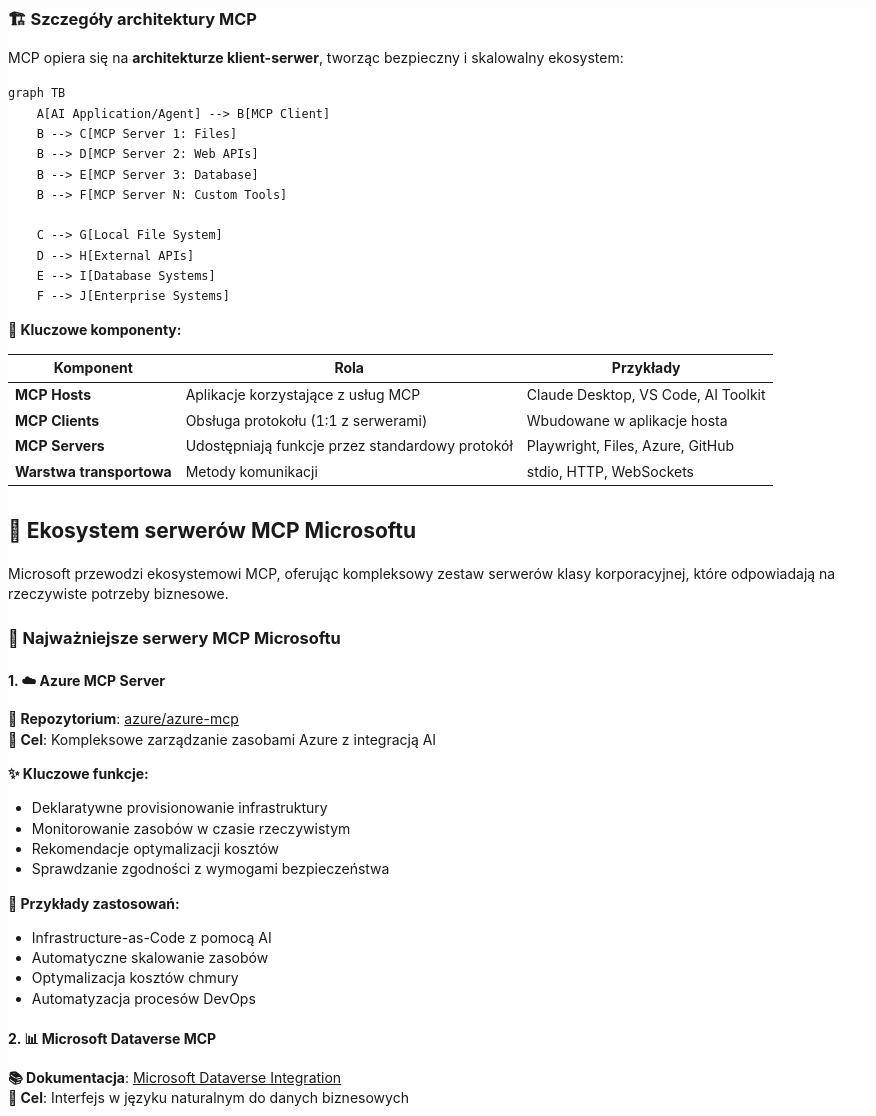 ### 🏗️ Szczegóły architektury MCP

MCP opiera się na **architekturze klient-serwer**, tworząc bezpieczny i skalowalny ekosystem:

```mermaid
graph TB
    A[AI Application/Agent] --> B[MCP Client]
    B --> C[MCP Server 1: Files]
    B --> D[MCP Server 2: Web APIs]
    B --> E[MCP Server 3: Database]
    B --> F[MCP Server N: Custom Tools]
    
    C --> G[Local File System]
    D --> H[External APIs]
    E --> I[Database Systems]
    F --> J[Enterprise Systems]
```

**🔧 Kluczowe komponenty:**

| Komponent | Rola | Przykłady |
|-----------|------|-----------|
| **MCP Hosts** | Aplikacje korzystające z usług MCP | Claude Desktop, VS Code, AI Toolkit |
| **MCP Clients** | Obsługa protokołu (1:1 z serwerami) | Wbudowane w aplikacje hosta |
| **MCP Servers** | Udostępniają funkcje przez standardowy protokół | Playwright, Files, Azure, GitHub |
| **Warstwa transportowa** | Metody komunikacji | stdio, HTTP, WebSockets |

## 🏢 Ekosystem serwerów MCP Microsoftu

Microsoft przewodzi ekosystemowi MCP, oferując kompleksowy zestaw serwerów klasy korporacyjnej, które odpowiadają na rzeczywiste potrzeby biznesowe.

### 🌟 Najważniejsze serwery MCP Microsoftu

#### 1. ☁️ Azure MCP Server  
**🔗 Repozytorium**: [azure/azure-mcp](https://github.com/azure/azure-mcp)  
**🎯 Cel**: Kompleksowe zarządzanie zasobami Azure z integracją AI

**✨ Kluczowe funkcje:**  
- Deklaratywne provisionowanie infrastruktury  
- Monitorowanie zasobów w czasie rzeczywistym  
- Rekomendacje optymalizacji kosztów  
- Sprawdzanie zgodności z wymogami bezpieczeństwa

**🚀 Przykłady zastosowań:**  
- Infrastructure-as-Code z pomocą AI  
- Automatyczne skalowanie zasobów  
- Optymalizacja kosztów chmury  
- Automatyzacja procesów DevOps

#### 2. 📊 Microsoft Dataverse MCP  
**📚 Dokumentacja**: [Microsoft Dataverse Integration](https://go.microsoft.com/fwlink/?linkid=2320176)  
**🎯 Cel**: Interfejs w języku naturalnym do danych biznesowych
